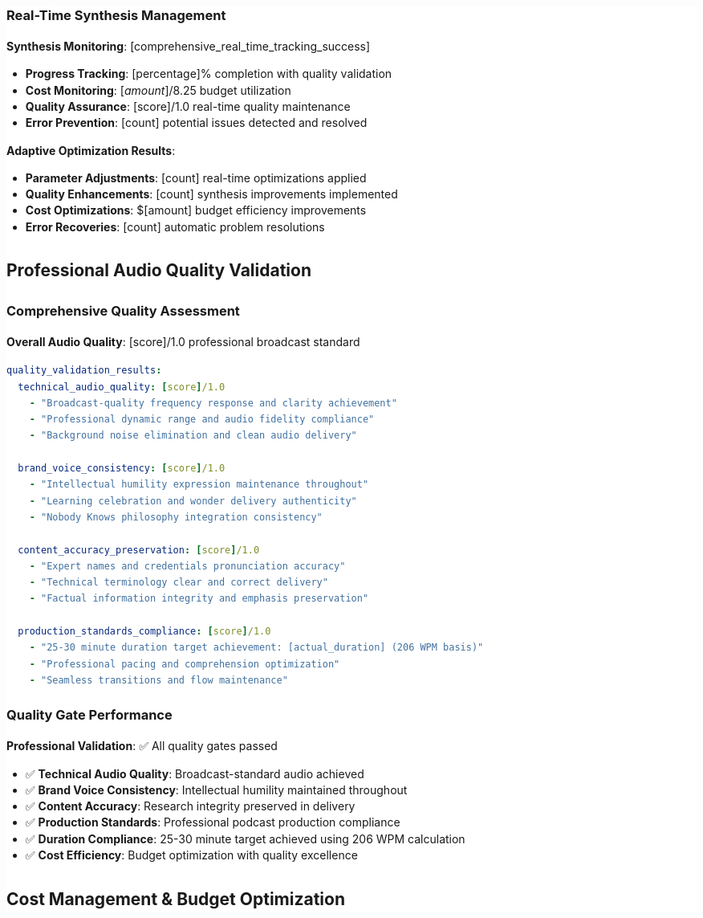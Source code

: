### Real-Time Synthesis Management
**Synthesis Monitoring**: [comprehensive_real_time_tracking_success]
- **Progress Tracking**: [percentage]% completion with quality validation
- **Cost Monitoring**: $[amount]/$8.25 budget utilization
- **Quality Assurance**: [score]/1.0 real-time quality maintenance
- **Error Prevention**: [count] potential issues detected and resolved

**Adaptive Optimization Results**:
- **Parameter Adjustments**: [count] real-time optimizations applied
- **Quality Enhancements**: [count] synthesis improvements implemented
- **Cost Optimizations**: $[amount] budget efficiency improvements
- **Error Recoveries**: [count] automatic problem resolutions

## Professional Audio Quality Validation

### Comprehensive Quality Assessment
**Overall Audio Quality**: [score]/1.0 professional broadcast standard
```yaml
quality_validation_results:
  technical_audio_quality: [score]/1.0
    - "Broadcast-quality frequency response and clarity achievement"
    - "Professional dynamic range and audio fidelity compliance"
    - "Background noise elimination and clean audio delivery"

  brand_voice_consistency: [score]/1.0
    - "Intellectual humility expression maintenance throughout"
    - "Learning celebration and wonder delivery authenticity"
    - "Nobody Knows philosophy integration consistency"

  content_accuracy_preservation: [score]/1.0
    - "Expert names and credentials pronunciation accuracy"
    - "Technical terminology clear and correct delivery"
    - "Factual information integrity and emphasis preservation"

  production_standards_compliance: [score]/1.0
    - "25-30 minute duration target achievement: [actual_duration] (206 WPM basis)"
    - "Professional pacing and comprehension optimization"
    - "Seamless transitions and flow maintenance"
```

### Quality Gate Performance
**Professional Validation**: ✅ All quality gates passed
- ✅ **Technical Audio Quality**: Broadcast-standard audio achieved
- ✅ **Brand Voice Consistency**: Intellectual humility maintained throughout
- ✅ **Content Accuracy**: Research integrity preserved in delivery
- ✅ **Production Standards**: Professional podcast production compliance
- ✅ **Duration Compliance**: 25-30 minute target achieved using 206 WPM calculation
- ✅ **Cost Efficiency**: Budget optimization with quality excellence

## Cost Management & Budget Optimization

